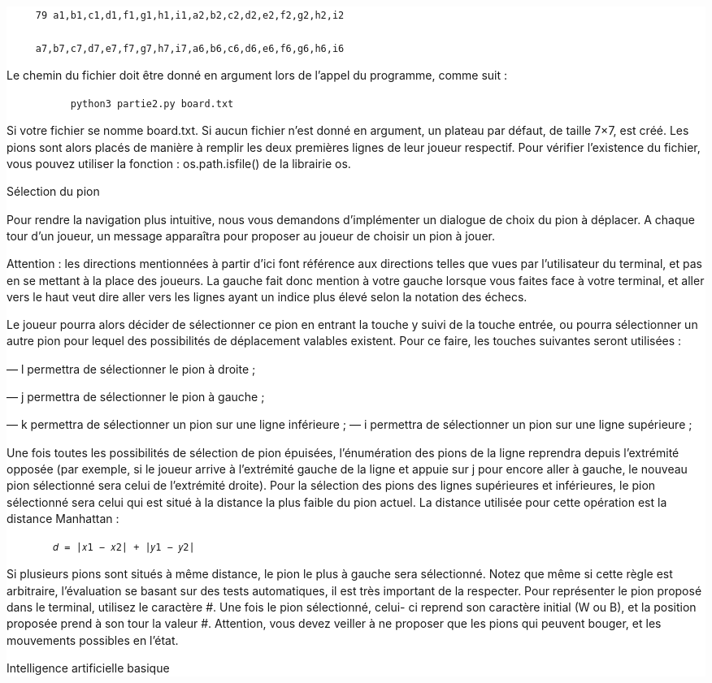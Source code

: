         79 a1,b1,c1,d1,f1,g1,h1,i1,a2,b2,c2,d2,e2,f2,g2,h2,i2 

         a7,b7,c7,d7,e7,f7,g7,h7,i7,a6,b6,c6,d6,e6,f6,g6,h6,i6

Le chemin du fichier doit être donné en argument lors de l’appel du programme, comme suit :

               python3 partie2.py board.txt

Si votre fichier se nomme board.txt. Si aucun fichier n’est donné en argument, un plateau par défaut, de taille 7×7, est créé. Les pions sont alors placés de manière à remplir les deux premières lignes de leur joueur respectif. Pour vérifier l’existence du fichier, vous pouvez utiliser la fonction : os.path.isfile() de la librairie os.


Sélection du pion


Pour rendre la navigation plus intuitive, nous vous demandons d’implémenter un dialogue de choix du pion à déplacer. A chaque tour d’un joueur, un message apparaîtra pour proposer au joueur de choisir un pion à jouer.

Attention : les directions mentionnées à partir d’ici font référence aux directions telles que vues par l’utilisateur du terminal, et pas en se mettant à la place des joueurs. La gauche fait donc mention à votre gauche lorsque vous faites face à votre terminal, et aller vers le haut veut dire aller vers les lignes ayant un indice plus élevé selon la notation des échecs.

Le joueur pourra alors décider de sélectionner ce pion en entrant la touche y suivi de la touche entrée, ou pourra sélectionner un autre pion pour lequel des possibilités de déplacement valables existent.
Pour ce faire, les touches suivantes seront utilisées :

— l permettra de sélectionner le pion à droite ;

— j permettra de sélectionner le pion à gauche ;

— k permettra de sélectionner un pion sur une ligne inférieure ; — i permettra de sélectionner un pion sur une ligne supérieure ;

Une fois toutes les possibilités de sélection de pion épuisées, l’énumération des pions de la ligne reprendra depuis l’extrémité opposée (par exemple, si le joueur arrive à l’extrémité gauche de la ligne et appuie sur j pour encore aller à gauche, le nouveau pion sélectionné sera celui de l’extrémité droite). Pour la sélection des pions des lignes supérieures et inférieures, le pion sélectionné sera celui qui est situé à la distance la plus faible du pion actuel. La distance utilisée pour cette opération est la distance Manhattan :

            𝑑 = |𝑥1 − 𝑥2| + |𝑦1 − 𝑦2|

Si plusieurs pions sont situés à même distance, le pion le plus à gauche sera sélectionné. Notez que même si cette règle est arbitraire, l’évaluation se basant sur des tests automatiques, il est très important de la respecter.
Pour représenter le pion proposé dans le terminal, utilisez le caractère #. Une fois le pion sélectionné, celui- ci reprend son caractère initial (W ou B), et la position proposée prend à son tour la valeur #.
Attention, vous devez veiller à ne proposer que les pions qui peuvent bouger, et les mouvements possibles en l’état.


Intelligence artificielle basique

